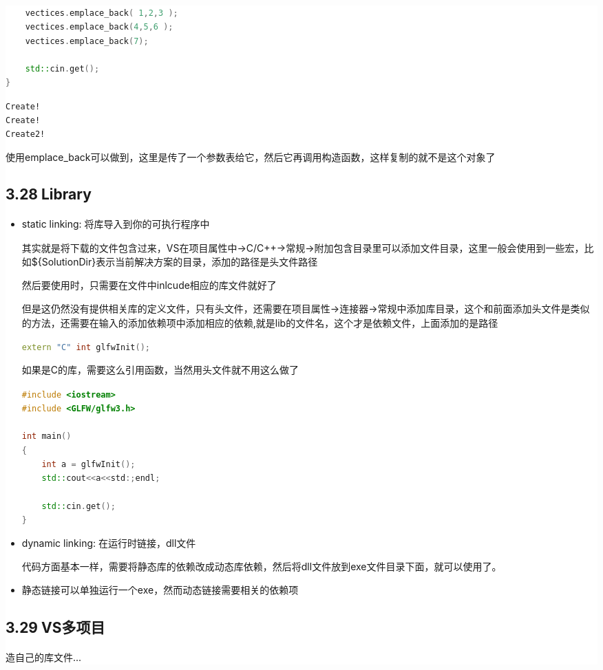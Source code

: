 ```c++
	vectices.emplace_back( 1,2,3 );
	vectices.emplace_back(4,5,6 );
	vectices.emplace_back(7);

	std::cin.get();
}
```

```bash
Create!
Create!
Create2!
```

使用emplace_back可以做到，这里是传了一个参数表给它，然后它再调用构造函数，这样复制的就不是这个对象了

## 3.28 Library

- static linking: 将库导入到你的可执行程序中

  其实就是将下载的文件包含过来，VS在项目属性中->C/C++->常规->附加包含目录里可以添加文件目录，这里一般会使用到一些宏，比如${SolutionDir}表示当前解决方案的目录，添加的路径是头文件路径

  然后要使用时，只需要在文件中inlcude相应的库文件就好了

  但是这仍然没有提供相关库的定义文件，只有头文件，还需要在项目属性->连接器->常规中添加库目录，这个和前面添加头文件是类似的方法，还需要在输入的添加依赖项中添加相应的依赖,就是lib的文件名，这个才是依赖文件，上面添加的是路径

  ```c++
  extern "C" int glfwInit();
  ```

  如果是C的库，需要这么引用函数，当然用头文件就不用这么做了

  ```c++
  #include <iostream>
  #include <GLFW/glfw3.h>
  
  int main()
  {
      int a = glfwInit();
      std::cout<<a<<std:;endl;
      
      std::cin.get();
  }
  ```

- dynamic linking: 在运行时链接，dll文件

  代码方面基本一样，需要将静态库的依赖改成动态库依赖，然后将dll文件放到exe文件目录下面，就可以使用了。
  
- 静态链接可以单独运行一个exe，然而动态链接需要相关的依赖项

## 3.29 VS多项目

造自己的库文件...
